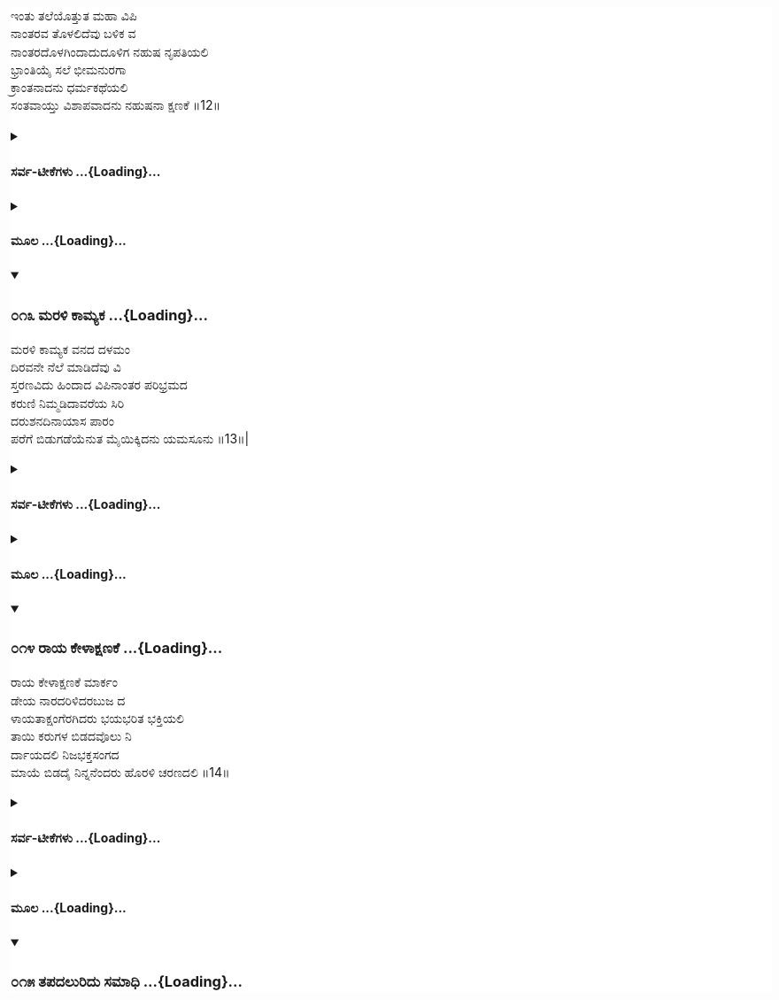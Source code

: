 ಇಂತು ತಲೆಯೊತ್ತುತ ಮಹಾ ವಿಪಿ  
ನಾಂತರವ ತೊಳಲಿದೆವು ಬಳಿಕ ವ  
ನಾಂತರದೊಳಗಿಂದಾದುದೂಳಿಗ ನಹುಷ ನೃಪತಿಯಲಿ   
ಭ್ರಾಂತಿಯೈ ಸಲೆ ಭೀಮನುರಗಾ  
ಕ್ರಾಂತನಾದನು ಧರ್ಮಕಥೆಯಲಿ  
ಸಂತವಾಯ್ತು ವಿಶಾಪವಾದನು ನಹುಷನಾ ಕ್ಷಣಕೆ      ॥12॥
</details>
</div>
<div class="js_include collapsed" newlevelforh1="4" title="ಸರ್ವ-ಟೀಕೆಗಳು" unfilled url="/mahAbhAratam/kAvyam/bhAShAntaram/kn/kumAra-vyAsa-bhArata/sarva-TIkegaLu/03_araNya/14/012_intu_taleyottuta.md">
<details><summary><h4>ಸರ್ವ-ಟೀಕೆಗಳು ...{Loading}...</h4></summary></details>
</div>
<div class="js_include collapsed" newlevelforh1="4" title="ಮೂಲ" unfilled url="/mahAbhAratam/kAvyam/bhAShAntaram/kn/kumAra-vyAsa-bhArata/mUla/03_araNya/14/012_intu_taleyottuta.md">
<details><summary><h4>ಮೂಲ ...{Loading}...</h4></summary></details>
</div>
<div class="js_include" includetitle="true" newlevelforh1="3" unfilled url="/mahAbhAratam/kAvyam/bhAShAntaram/kn/kumAra-vyAsa-bhArata/vishvAsa-prastuti/03_araNya/14/013_maraLi_kAmyaka.md">
<details open><summary><h3>೦೧೩ ಮರಳಿ ಕಾಮ್ಯಕ ...{Loading}...</h3></summary>

ಮರಳಿ ಕಾಮ್ಯಕ ವನದ ದಳಮಂ   
ದಿರವನೇ ನೆಲೆ ಮಾಡಿದೆವು ವಿ  
ಸ್ತರಣವಿದು ಹಿಂದಾದ ವಿಪಿನಾಂತರ ಪರಿಭ್ರಮದ   
ಕರುಣಿ ನಿಮ್ಮಡಿದಾವರೆಯ ಸಿರಿ  
ದರುಶನದಿನಾಯಾಸ ಪಾರಂ           
ಪರೆಗೆ ಬಿಡುಗಡೆಯೆನುತ ಮೈಯಿಕ್ಕಿದನು ಯಮಸೂನು      ॥13॥|
</details>
</div>
<div class="js_include collapsed" newlevelforh1="4" title="ಸರ್ವ-ಟೀಕೆಗಳು" unfilled url="/mahAbhAratam/kAvyam/bhAShAntaram/kn/kumAra-vyAsa-bhArata/sarva-TIkegaLu/03_araNya/14/013_maraLi_kAmyaka.md">
<details><summary><h4>ಸರ್ವ-ಟೀಕೆಗಳು ...{Loading}...</h4></summary></details>
</div>
<div class="js_include collapsed" newlevelforh1="4" title="ಮೂಲ" unfilled url="/mahAbhAratam/kAvyam/bhAShAntaram/kn/kumAra-vyAsa-bhArata/mUla/03_araNya/14/013_maraLi_kAmyaka.md">
<details><summary><h4>ಮೂಲ ...{Loading}...</h4></summary></details>
</div>
<div class="js_include" includetitle="true" newlevelforh1="3" unfilled url="/mahAbhAratam/kAvyam/bhAShAntaram/kn/kumAra-vyAsa-bhArata/vishvAsa-prastuti/03_araNya/14/014_rAya_kELAxaNake.md">
<details open><summary><h3>೦೧೪ ರಾಯ ಕೇಳಾಕ್ಷಣಕೆ ...{Loading}...</h3></summary>

ರಾಯ ಕೇಳಾಕ್ಷಣಕೆ ಮಾರ್ಕಂ  
ಡೇಯ ನಾರದರಿಳಿದರಬುಜ ದ  
ಳಾಯತಾಕ್ಷಂಗೆರಗಿದರು ಭಯಭರಿತ ಭಕ್ತಿಯಲಿ   
ತಾಯಿ ಕರುಗಳ ಬಿಡದವೊಲು ನಿ  
ರ್ದಾಯದಲಿ ನಿಜಭಕ್ತಸಂಗದ  
ಮಾಯೆ ಬಿಡದೈ ನಿನ್ನನೆಂದರು ಹೊರಳಿ ಚರಣದಲಿ      ॥14॥
</details>
</div>
<div class="js_include collapsed" newlevelforh1="4" title="ಸರ್ವ-ಟೀಕೆಗಳು" unfilled url="/mahAbhAratam/kAvyam/bhAShAntaram/kn/kumAra-vyAsa-bhArata/sarva-TIkegaLu/03_araNya/14/014_rAya_kELAxaNake.md">
<details><summary><h4>ಸರ್ವ-ಟೀಕೆಗಳು ...{Loading}...</h4></summary></details>
</div>
<div class="js_include collapsed" newlevelforh1="4" title="ಮೂಲ" unfilled url="/mahAbhAratam/kAvyam/bhAShAntaram/kn/kumAra-vyAsa-bhArata/mUla/03_araNya/14/014_rAya_kELAxaNake.md">
<details><summary><h4>ಮೂಲ ...{Loading}...</h4></summary></details>
</div>
<div class="js_include" includetitle="true" newlevelforh1="3" unfilled url="/mahAbhAratam/kAvyam/bhAShAntaram/kn/kumAra-vyAsa-bhArata/vishvAsa-prastuti/03_araNya/14/015_tapadaluridu_samAdhi.md">
<details open><summary><h3>೦೧೫ ತಪದಲುರಿದು ಸಮಾಧಿ ...{Loading}...</h3></summary>

